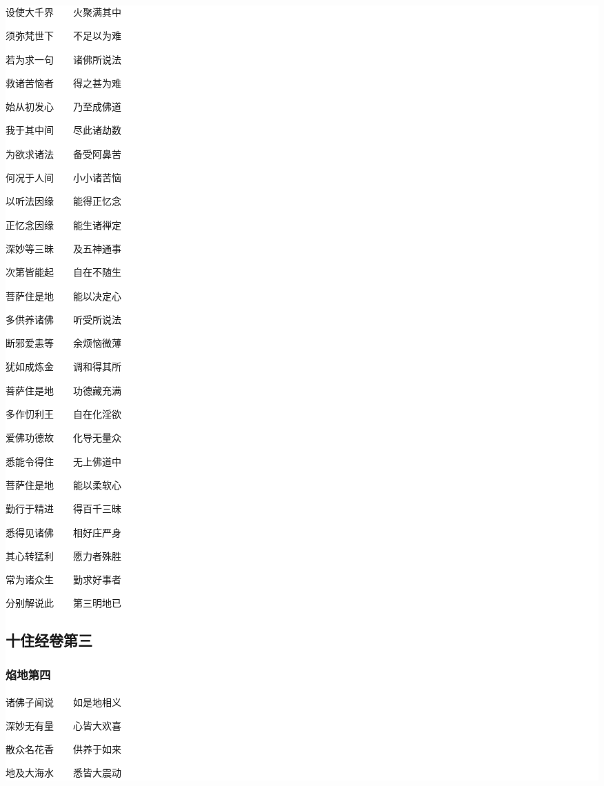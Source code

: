 设使大千界　　火聚满其中  

须弥梵世下　　不足以为难  

若为求一句　　诸佛所说法  

救诸苦恼者　　得之甚为难  

始从初发心　　乃至成佛道  

我于其中间　　尽此诸劫数  

为欲求诸法　　备受阿鼻苦  

何况于人间　　小小诸苦恼  

以听法因缘　　能得正忆念  

正忆念因缘　　能生诸禅定  

深妙等三昧　　及五神通事  

次第皆能起　　自在不随生  

菩萨住是地　　能以决定心  

多供养诸佛　　听受所说法  

断邪爱恚等　　余烦恼微薄  

犹如成炼金　　调和得其所  

菩萨住是地　　功德藏充满  

多作忉利王　　自在化淫欲  

爱佛功德故　　化导无量众  

悉能令得住　　无上佛道中  

菩萨住是地　　能以柔软心  

勤行于精进　　得百千三昧  

悉得见诸佛　　相好庄严身  

其心转猛利　　愿力者殊胜  

常为诸众生　　勤求好事者  

分别解说此　　第三明地已  

## 十住经卷第三  

### 焰地第四

诸佛子闻说　　如是地相义  

深妙无有量　　心皆大欢喜  

散众名花香　　供养于如来  

地及大海水　　悉皆大震动  
